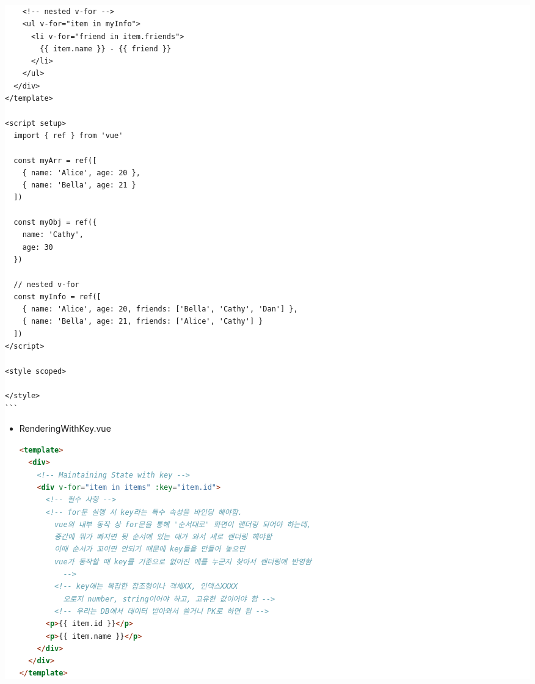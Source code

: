         <!-- nested v-for -->
        <ul v-for="item in myInfo">
          <li v-for="friend in item.friends">
            {{ item.name }} - {{ friend }}
          </li>
        </ul>
      </div>
    </template>

    <script setup>
      import { ref } from 'vue'

      const myArr = ref([
        { name: 'Alice', age: 20 },
        { name: 'Bella', age: 21 }
      ])
      
      const myObj = ref({
        name: 'Cathy',
        age: 30
      })

      // nested v-for
      const myInfo = ref([
        { name: 'Alice', age: 20, friends: ['Bella', 'Cathy', 'Dan'] },
        { name: 'Bella', age: 21, friends: ['Alice', 'Cathy'] }
      ])
    </script>

    <style scoped>

    </style>
    ```
  - RenderingWithKey.vue
    ```html
    <template>
      <div>
        <!-- Maintaining State with key -->
        <div v-for="item in items" :key="item.id">
          <!-- 필수 사항 -->
          <!-- for문 실행 시 key라는 특수 속성을 바인딩 해야함.
            vue의 내부 동작 상 for문을 통해 '순서대로' 화면이 랜더링 되어야 하는데,
            중간에 뭐가 빠지면 뒷 순서에 있는 애가 와서 새로 렌더링 해야함
            이때 순서가 꼬이면 안되기 때문에 key들을 만들어 놓으면
            vue가 동작할 때 key를 기준으로 없어진 애를 누군지 찾아서 렌더링에 반영함
              -->
            <!-- key에는 복잡한 참조형이나 객체XX, 인덱스XXXX
              오로지 number, string이어야 하고, 고유한 값이어야 함 -->
            <!-- 우리는 DB에서 데이터 받아와서 쓸거니 PK로 하면 됨 -->
          <p>{{ item.id }}</p>
          <p>{{ item.name }}</p>
        </div>
      </div>
    </template>
    ```
  